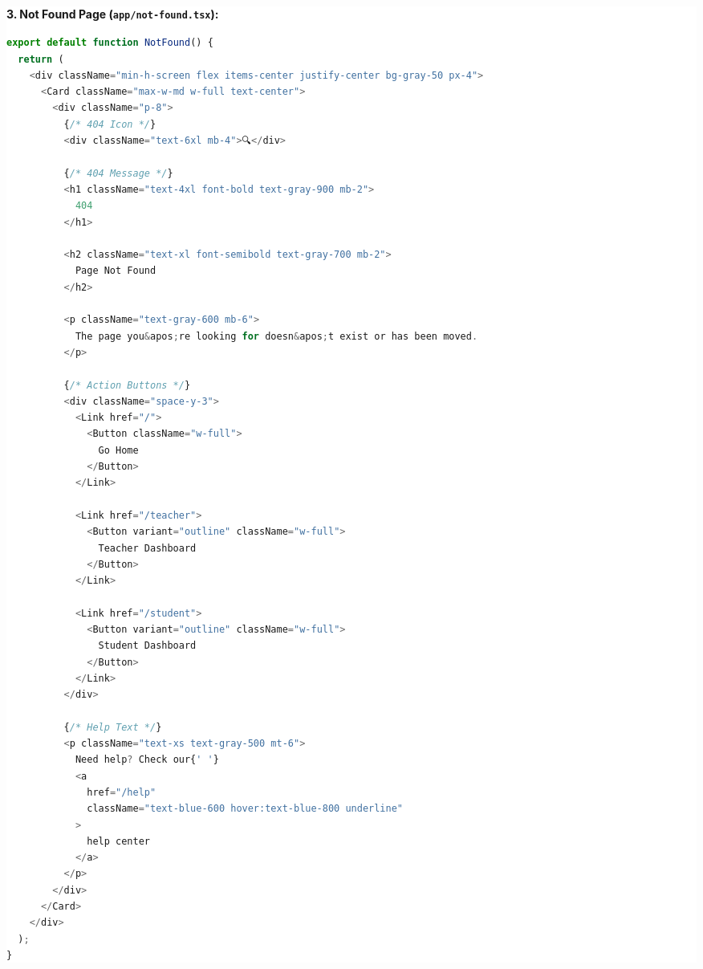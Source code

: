 **3. Not Found Page (`app/not-found.tsx`):**
```typescript
export default function NotFound() {
  return (
    <div className="min-h-screen flex items-center justify-center bg-gray-50 px-4">
      <Card className="max-w-md w-full text-center">
        <div className="p-8">
          {/* 404 Icon */}
          <div className="text-6xl mb-4">🔍</div>
          
          {/* 404 Message */}
          <h1 className="text-4xl font-bold text-gray-900 mb-2">
            404
          </h1>
          
          <h2 className="text-xl font-semibold text-gray-700 mb-2">
            Page Not Found
          </h2>
          
          <p className="text-gray-600 mb-6">
            The page you&apos;re looking for doesn&apos;t exist or has been moved.
          </p>
          
          {/* Action Buttons */}
          <div className="space-y-3">
            <Link href="/">
              <Button className="w-full">
                Go Home
              </Button>
            </Link>
            
            <Link href="/teacher">
              <Button variant="outline" className="w-full">
                Teacher Dashboard
              </Button>
            </Link>
            
            <Link href="/student">
              <Button variant="outline" className="w-full">
                Student Dashboard
              </Button>
            </Link>
          </div>
          
          {/* Help Text */}
          <p className="text-xs text-gray-500 mt-6">
            Need help? Check our{' '}
            <a 
              href="/help" 
              className="text-blue-600 hover:text-blue-800 underline"
            >
              help center
            </a>
          </p>
        </div>
      </Card>
    </div>
  );
}
```
